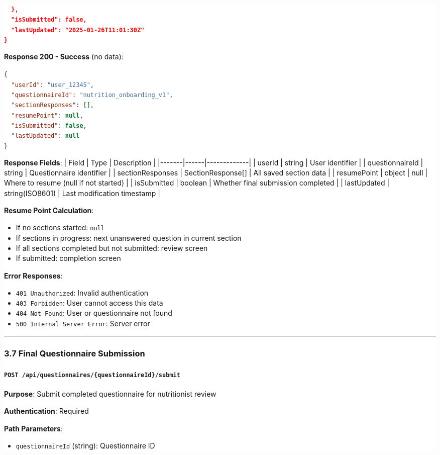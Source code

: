 ```json
  },
  "isSubmitted": false,
  "lastUpdated": "2025-01-26T11:01:30Z"
}
```

**Response 200 - Success** (no data):
```json
{
  "userId": "user_12345",
  "questionnaireId": "nutrition_onboarding_v1",
  "sectionResponses": [],
  "resumePoint": null,
  "isSubmitted": false,
  "lastUpdated": null
}
```

**Response Fields**:
| Field | Type | Description |
|-------|------|-------------|
| userId | string | User identifier |
| questionnaireId | string | Questionnaire identifier |
| sectionResponses | SectionResponse[] | All saved section data |
| resumePoint | object \| null | Where to resume (null if not started) |
| isSubmitted | boolean | Whether final submission completed |
| lastUpdated | string(ISO8601) | Last modification timestamp |

**Resume Point Calculation**:
- If no sections started: `null`
- If sections in progress: next unanswered question in current section
- If all sections completed but not submitted: review screen
- If submitted: completion screen

**Error Responses**:
- `401 Unauthorized`: Invalid authentication
- `403 Forbidden`: User cannot access this data
- `404 Not Found`: User or questionnaire not found
- `500 Internal Server Error`: Server error

---

### 3.7 Final Questionnaire Submission

#### `POST /api/questionnaires/{questionnaireId}/submit`
**Purpose**: Submit completed questionnaire for nutritionist review

**Authentication**: Required

**Path Parameters**:
- `questionnaireId` (string): Questionnaire ID

